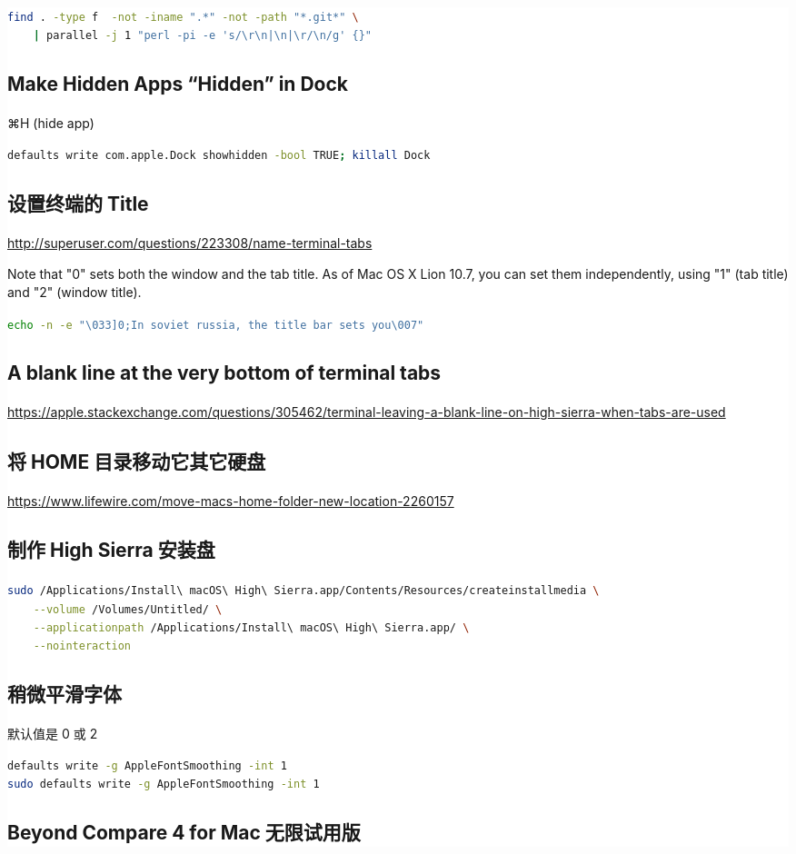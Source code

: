 ```bash
find . -type f  -not -iname ".*" -not -path "*.git*" \
    | parallel -j 1 "perl -pi -e 's/\r\n|\n|\r/\n/g' {}"
```

## Make Hidden Apps “Hidden” in Dock

⌘H (hide app)

```bash
defaults write com.apple.Dock showhidden -bool TRUE; killall Dock
```

## 设置终端的 Title

http://superuser.com/questions/223308/name-terminal-tabs

Note that "0" sets both the window and the tab title. As of Mac OS X Lion 10.7, you can set them
independently, using "1" (tab title) and "2" (window title).

```bash
echo -n -e "\033]0;In soviet russia, the title bar sets you\007"
```

## A blank line at the very bottom of terminal tabs

https://apple.stackexchange.com/questions/305462/terminal-leaving-a-blank-line-on-high-sierra-when-tabs-are-used

## 将 HOME 目录移动它其它硬盘

https://www.lifewire.com/move-macs-home-folder-new-location-2260157

## 制作 High Sierra 安装盘

```bash
sudo /Applications/Install\ macOS\ High\ Sierra.app/Contents/Resources/createinstallmedia \
    --volume /Volumes/Untitled/ \
    --applicationpath /Applications/Install\ macOS\ High\ Sierra.app/ \
    --nointeraction

```

## 稍微平滑字体

默认值是 0 或 2

```bash
defaults write -g AppleFontSmoothing -int 1
sudo defaults write -g AppleFontSmoothing -int 1
```

## Beyond Compare 4 for Mac 无限试用版
